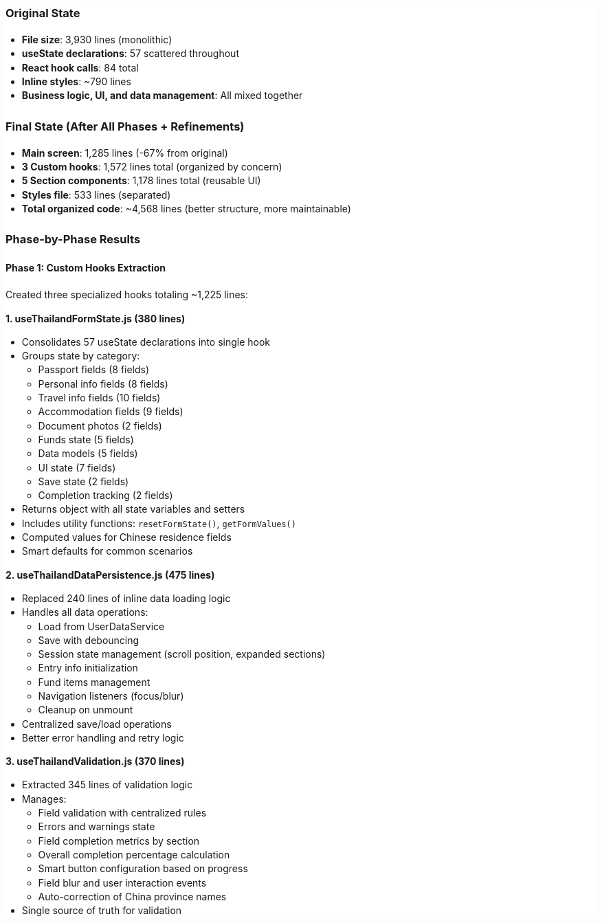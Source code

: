 ### Original State
- **File size**: 3,930 lines (monolithic)
- **useState declarations**: 57 scattered throughout
- **React hook calls**: 84 total
- **Inline styles**: ~790 lines
- **Business logic, UI, and data management**: All mixed together

### Final State (After All Phases + Refinements)
- **Main screen**: 1,285 lines (-67% from original)
- **3 Custom hooks**: 1,572 lines total (organized by concern)
- **5 Section components**: 1,178 lines total (reusable UI)
- **Styles file**: 533 lines (separated)
- **Total organized code**: ~4,568 lines (better structure, more maintainable)

### Phase-by-Phase Results

#### Phase 1: Custom Hooks Extraction
Created three specialized hooks totaling ~1,225 lines:

**1. useThailandFormState.js (380 lines)**
- Consolidates 57 useState declarations into single hook
- Groups state by category:
  - Passport fields (8 fields)
  - Personal info fields (8 fields)
  - Travel info fields (10 fields)
  - Accommodation fields (9 fields)
  - Document photos (2 fields)
  - Funds state (5 fields)
  - Data models (5 fields)
  - UI state (7 fields)
  - Save state (2 fields)
  - Completion tracking (2 fields)
- Returns object with all state variables and setters
- Includes utility functions: `resetFormState()`, `getFormValues()`
- Computed values for Chinese residence fields
- Smart defaults for common scenarios

**2. useThailandDataPersistence.js (475 lines)**
- Replaced 240 lines of inline data loading logic
- Handles all data operations:
  - Load from UserDataService
  - Save with debouncing
  - Session state management (scroll position, expanded sections)
  - Entry info initialization
  - Fund items management
  - Navigation listeners (focus/blur)
  - Cleanup on unmount
- Centralized save/load operations
- Better error handling and retry logic

**3. useThailandValidation.js (370 lines)**
- Extracted 345 lines of validation logic
- Manages:
  - Field validation with centralized rules
  - Errors and warnings state
  - Field completion metrics by section
  - Overall completion percentage calculation
  - Smart button configuration based on progress
  - Field blur and user interaction events
  - Auto-correction of China province names
- Single source of truth for validation

